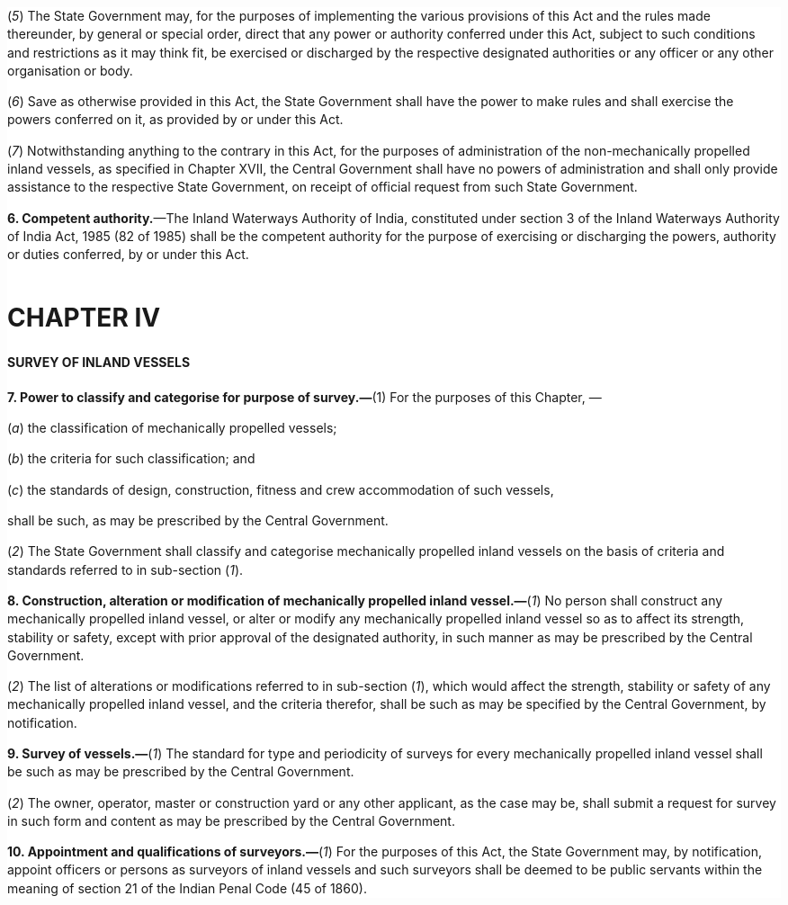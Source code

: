 (*5*) The State Government may, for the purposes of implementing the various provisions of this Act and the rules made thereunder, by general or special order, direct that any power or authority conferred under this Act, subject to such conditions and restrictions as it may think fit, be exercised or discharged by the respective designated authorities or any officer or any other organisation or body.

(*6*) Save as otherwise provided in this Act, the State Government shall have the power to make rules and shall exercise the powers conferred on it, as provided by or under this Act.

(*7*) Notwithstanding anything to the contrary in this Act, for the purposes of administration of the non-mechanically propelled inland vessels, as specified in Chapter XVII, the Central Government shall have no powers of administration and shall only provide assistance to the respective State Government, on receipt of official request from such State Government.

**6. Competent authority.**—The Inland Waterways Authority of India, constituted under section 3 of the Inland Waterways Authority of India Act, 1985 (82 of 1985) shall be the competent authority for the purpose of exercising or discharging the powers, authority or duties conferred, by or under this Act.

# CHAPTER IV

#### SURVEY OF INLAND VESSELS

**7. Power to classify and categorise for purpose of survey.—**(1) For the purposes of this Chapter, —

(*a*) the classification of mechanically propelled vessels;

(*b*) the criteria for such classification; and

(*c*) the standards of design, construction, fitness and crew accommodation of such vessels,

shall be such, as may be prescribed by the Central Government.

(*2*) The State Government shall classify and categorise mechanically propelled inland vessels on the basis of criteria and standards referred to in sub-section (*1*).

**8. Construction, alteration or modification of mechanically propelled inland vessel.—**(*1*) No person shall construct any mechanically propelled inland vessel, or alter or modify any mechanically propelled inland vessel so as to affect its strength, stability or safety, except with prior approval of the designated authority, in such manner as may be prescribed by the Central Government.

(*2*) The list of alterations or modifications referred to in sub-section (*1*), which would affect the strength, stability or safety of any mechanically propelled inland vessel, and the criteria therefor, shall be such as may be specified by the Central Government, by notification.

**9. Survey of vessels.—**(*1*) The standard for type and periodicity of surveys for every mechanically propelled inland vessel shall be such as may be prescribed by the Central Government.

(*2*) The owner, operator, master or construction yard or any other applicant, as the case may be, shall submit a request for survey in such form and content as may be prescribed by the Central Government.

**10. Appointment and qualifications of surveyors.—**(*1*) For the purposes of this Act, the State Government may, by notification, appoint officers or persons as surveyors of inland vessels and such surveyors shall be deemed to be public servants within the meaning of section 21 of the Indian Penal Code (45 of 1860).
